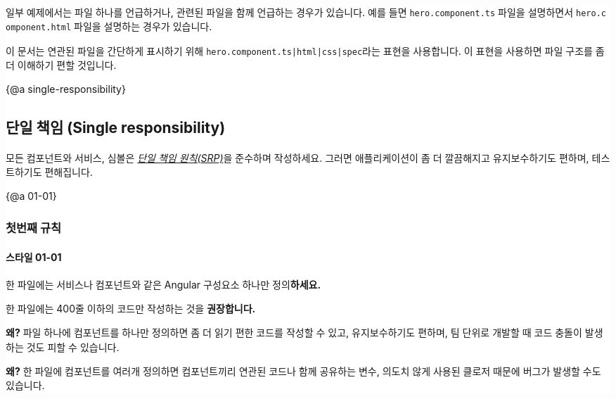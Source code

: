 
일부 예제에서는 파일 하나를 언급하거나, 관련된 파일을 함께 언급하는 경우가 있습니다.
예를 들면 `hero.component.ts` 파일을 설명하면서 `hero.component.html` 파일을 설명하는 경우가 있습니다.


이 문서는 연관된 파일을 간단하게 표시하기 위해 `hero.component.ts|html|css|spec`라는 표현을 사용합니다.
이 표현을 사용하면 파일 구조를 좀 더 이해하기 편할 것입니다.

{@a single-responsibility}



## 단일 책임 (Single responsibility)


모든 컴포넌트와 서비스, 심볼은 <a href="https://wikipedia.org/wiki/Single_responsibility_principle"><i>단일 책임 원칙(SRP)</i></a>을 준수하며 작성하세요.
그러면 애플리케이션이 좀 더 깔끔해지고 유지보수하기도 편하며, 테스트하기도 편해집니다.

{@a 01-01}


### 첫번째 규칙


#### 스타일 01-01

<div class="s-rule do">



한 파일에는 서비스나 컴포넌트와 같은 Angular 구성요소 하나만 정의**하세요.**

</div>



<div class="s-rule consider">



한 파일에는 400줄 이하의 코드만 작성하는 것을 **권장합니다.**

</div>



<div class="s-why">



**왜?** 파일 하나에 컴포넌트를 하나만 정의하면 좀 더 읽기 편한 코드를 작성할 수 있고, 유지보수하기도 편하며, 팀 단위로 개발할 때 코드 충돌이 발생하는 것도 피할 수 있습니다.

</div>



<div class="s-why">



**왜?** 한 파일에 컴포넌트를 여러개 정의하면 컴포넌트끼리 연관된 코드나 함께 공유하는 변수, 의도치 않게 사용된 클로저 때문에 버그가 발생할 수도 있습니다.


</div>

